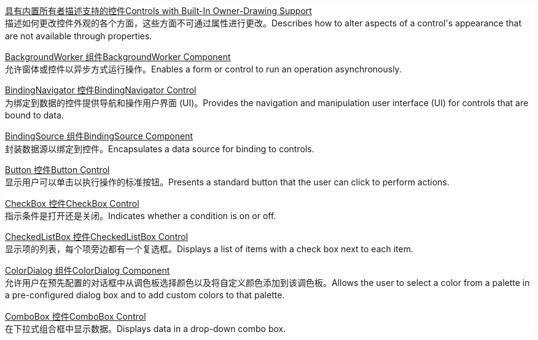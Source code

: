  [<span data-ttu-id="25e8c-112">具有内置所有者描述支持的控件</span><span class="sxs-lookup"><span data-stu-id="25e8c-112">Controls with Built-In Owner-Drawing Support</span></span>](../../../../docs/framework/winforms/controls/controls-with-built-in-owner-drawing-support.md)  
 <span data-ttu-id="25e8c-113">描述如何更改控件外观的各个方面，这些方面不可通过属性进行更改。</span><span class="sxs-lookup"><span data-stu-id="25e8c-113">Describes how to alter aspects of a control's appearance that are not available through properties.</span></span>  
  
 [<span data-ttu-id="25e8c-114">BackgroundWorker 组件</span><span class="sxs-lookup"><span data-stu-id="25e8c-114">BackgroundWorker Component</span></span>](../../../../docs/framework/winforms/controls/backgroundworker-component.md)  
 <span data-ttu-id="25e8c-115">允许窗体或控件以异步方式运行操作。</span><span class="sxs-lookup"><span data-stu-id="25e8c-115">Enables a form or control to run an operation asynchronously.</span></span>  
  
 [<span data-ttu-id="25e8c-116">BindingNavigator 控件</span><span class="sxs-lookup"><span data-stu-id="25e8c-116">BindingNavigator Control</span></span>](../../../../docs/framework/winforms/controls/bindingnavigator-control-windows-forms.md)  
 <span data-ttu-id="25e8c-117">为绑定到数据的控件提供导航和操作用户界面 (UI)。</span><span class="sxs-lookup"><span data-stu-id="25e8c-117">Provides the navigation and manipulation user interface (UI) for controls that are bound to data.</span></span>  
  
 [<span data-ttu-id="25e8c-118">BindingSource 组件</span><span class="sxs-lookup"><span data-stu-id="25e8c-118">BindingSource Component</span></span>](../../../../docs/framework/winforms/controls/bindingsource-component.md)  
 <span data-ttu-id="25e8c-119">封装数据源以绑定到控件。</span><span class="sxs-lookup"><span data-stu-id="25e8c-119">Encapsulates a data source for binding to controls.</span></span>  
  
 [<span data-ttu-id="25e8c-120">Button 控件</span><span class="sxs-lookup"><span data-stu-id="25e8c-120">Button Control</span></span>](../../../../docs/framework/winforms/controls/button-control-windows-forms.md)  
 <span data-ttu-id="25e8c-121">显示用户可以单击以执行操作的标准按钮。</span><span class="sxs-lookup"><span data-stu-id="25e8c-121">Presents a standard button that the user can click to perform actions.</span></span>  
  
 [<span data-ttu-id="25e8c-122">CheckBox 控件</span><span class="sxs-lookup"><span data-stu-id="25e8c-122">CheckBox Control</span></span>](../../../../docs/framework/winforms/controls/checkbox-control-windows-forms.md)  
 <span data-ttu-id="25e8c-123">指示条件是打开还是关闭。</span><span class="sxs-lookup"><span data-stu-id="25e8c-123">Indicates whether a condition is on or off.</span></span>  
  
 [<span data-ttu-id="25e8c-124">CheckedListBox 控件</span><span class="sxs-lookup"><span data-stu-id="25e8c-124">CheckedListBox Control</span></span>](../../../../docs/framework/winforms/controls/checkedlistbox-control-windows-forms.md)  
 <span data-ttu-id="25e8c-125">显示项的列表，每个项旁边都有一个复选框。</span><span class="sxs-lookup"><span data-stu-id="25e8c-125">Displays a list of items with a check box next to each item.</span></span>  
  
 [<span data-ttu-id="25e8c-126">ColorDialog 组件</span><span class="sxs-lookup"><span data-stu-id="25e8c-126">ColorDialog Component</span></span>](../../../../docs/framework/winforms/controls/colordialog-component-windows-forms.md)  
 <span data-ttu-id="25e8c-127">允许用户在预先配置的对话框中从调色板选择颜色以及将自定义颜色添加到该调色板。</span><span class="sxs-lookup"><span data-stu-id="25e8c-127">Allows the user to select a color from a palette in a pre-configured dialog box and to add custom colors to that palette.</span></span>  
  
 [<span data-ttu-id="25e8c-128">ComboBox 控件</span><span class="sxs-lookup"><span data-stu-id="25e8c-128">ComboBox Control</span></span>](../../../../docs/framework/winforms/controls/combobox-control-windows-forms.md)  
 <span data-ttu-id="25e8c-129">在下拉式组合框中显示数据。</span><span class="sxs-lookup"><span data-stu-id="25e8c-129">Displays data in a drop-down combo box.</span></span>  
  